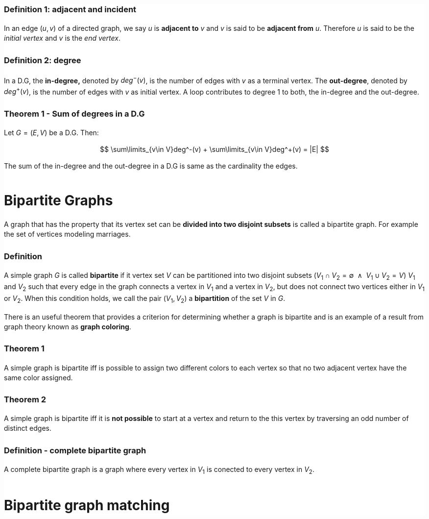 ### **Definition 1: adjacent and incident**

In an edge $(u, v)$ of a directed graph, we say $u$ is **adjacent to** $v$ and $v$ is said to be **adjacent from** $u$. Therefore $u$  is said to be the *initial vertex* and $v$ is the *end vertex*.

### **Definition 2: degree**

In a D.G, the **in-degree,** denoted by $deg^-(v)$, is the number of edges with $v$  as a terminal vertex. The **out-degree**, denoted by $deg^+(v)$, is the number of edges with $v$ as initial vertex. A loop contributes to degree 1 to both, the in-degree and the out-degree.

### **Theorem 1 - Sum of degrees in a D.G**

Let $G = (E, V)$ be a D.G. Then:

$$
\sum\limits_{v\in V}deg^-(v) + \sum\limits_{v\in V}deg^+(v) = |E|
$$

The sum of the in-degree and the out-degree in a D.G is same as the cardinality the edges.

# Bipartite Graphs

A graph that has the property that its vertex set can be **divided into two disjoint subsets** is called a bipartite graph. For example the set of vertices modeling marriages.

### Definition

A simple graph $G$ is called **bipartite** if it vertex set $V$ can be partitioned into two disjoint subsets  ($V_1 \cap V_2 = \emptyset \medspace \land \medspace V_1 \cup V_2 = V$) $V_1$ and $V_2$ such that every edge in the graph connects a vertex in $V_1$ and a vertex in $V_2$, but does not connect two vertices either in $V_1$ or $V_2$. When this condition holds, we call the pair $(V_1, V_2)$ a **bipartition** of the set $V$ in $G.$

There is an useful theorem that provides a criterion for determining whether a graph is bipartite and is an example of a result from graph theory known as **graph coloring**.

### **Theorem 1**

A simple graph is bipartite iff is possible to assign two different colors to each vertex so that no two adjacent vertex have the same color assigned.

### **Theorem 2**

A simple graph is bipartite iff it is **not possible** to start at a vertex and return to the this vertex by traversing an odd number of distinct edges.

### Definition - complete bipartite graph

A complete bipartite graph is a graph where every vertex in $V_1$ is conected to every vertex in $V_2$.

# Bipartite graph matching
